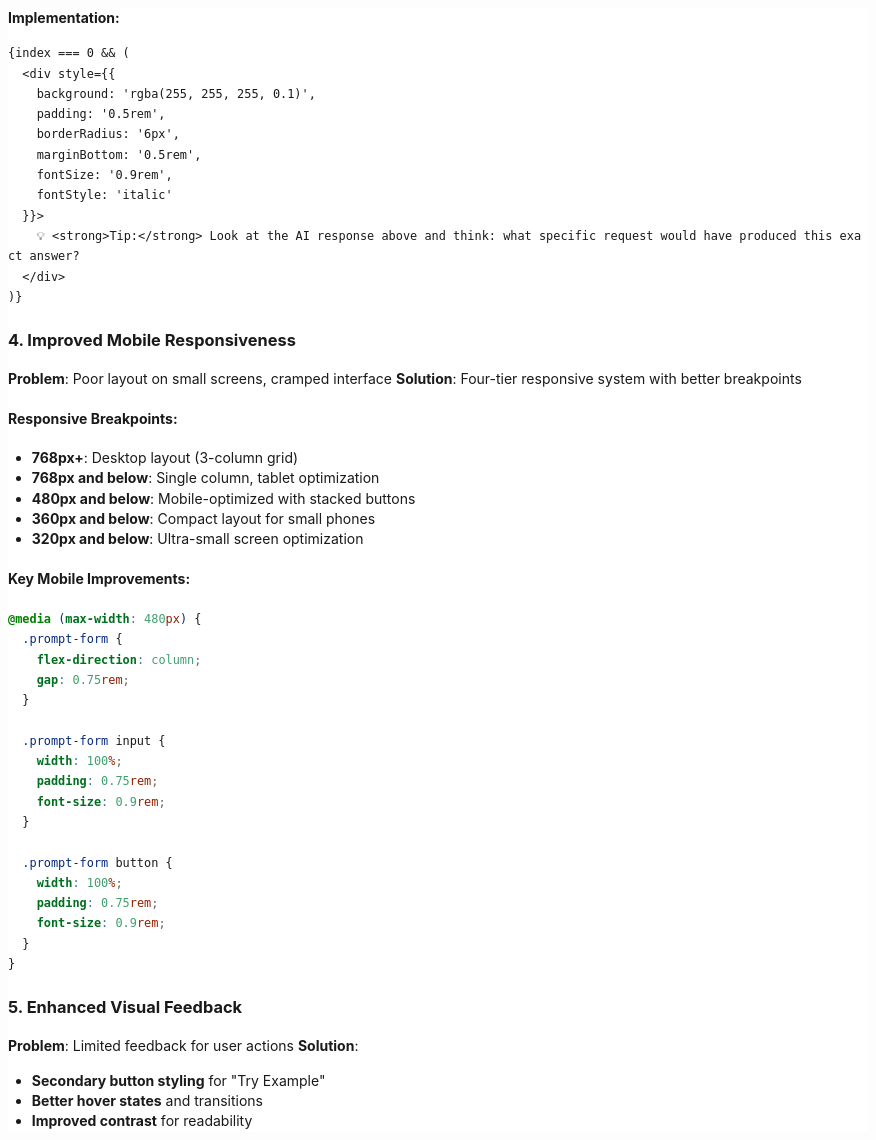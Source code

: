 **Implementation:**
```tsx
{index === 0 && (
  <div style={{ 
    background: 'rgba(255, 255, 255, 0.1)', 
    padding: '0.5rem', 
    borderRadius: '6px', 
    marginBottom: '0.5rem',
    fontSize: '0.9rem',
    fontStyle: 'italic'
  }}>
    💡 <strong>Tip:</strong> Look at the AI response above and think: what specific request would have produced this exact answer?
  </div>
)}
```

### 4. **Improved Mobile Responsiveness**
**Problem**: Poor layout on small screens, cramped interface
**Solution**: Four-tier responsive system with better breakpoints

#### Responsive Breakpoints:
- **768px+**: Desktop layout (3-column grid)
- **768px and below**: Single column, tablet optimization
- **480px and below**: Mobile-optimized with stacked buttons
- **360px and below**: Compact layout for small phones
- **320px and below**: Ultra-small screen optimization

#### Key Mobile Improvements:
```css
@media (max-width: 480px) {
  .prompt-form {
    flex-direction: column;
    gap: 0.75rem;
  }

  .prompt-form input {
    width: 100%;
    padding: 0.75rem;
    font-size: 0.9rem;
  }

  .prompt-form button {
    width: 100%;
    padding: 0.75rem;
    font-size: 0.9rem;
  }
}
```

### 5. **Enhanced Visual Feedback**
**Problem**: Limited feedback for user actions
**Solution**:
- **Secondary button styling** for "Try Example"
- **Better hover states** and transitions
- **Improved contrast** for readability
